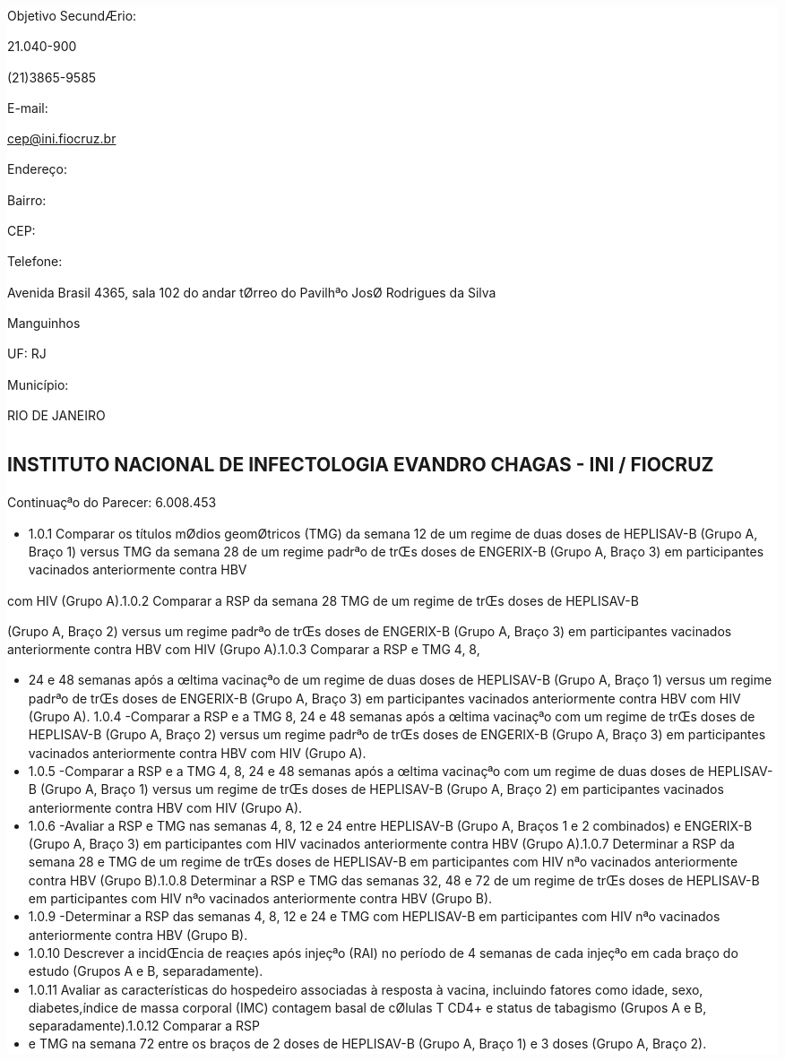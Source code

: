Objetivo SecundÆrio:

21.040-900

(21)3865-9585

E-mail:

cep@ini.fiocruz.br

Endereço:

Bairro:

CEP:

Telefone:

Avenida Brasil 4365, sala 102 do andar tØrreo do Pavilhªo JosØ Rodrigues da Silva

Manguinhos

UF: RJ

Município:

RIO DE JANEIRO

## INSTITUTO NACIONAL DE INFECTOLOGIA EVANDRO CHAGAS - INI / FIOCRUZ



Continuaçªo do Parecer: 6.008.453

- 1.0.1 Comparar os títulos mØdios geomØtricos (TMG) da semana 12 de um regime de duas doses de HEPLISAV-B (Grupo A, Braço 1) versus TMG da semana 28 de um regime padrªo de trŒs doses de ENGERIX-B (Grupo A, Braço 3) em participantes vacinados anteriormente contra HBV

com HIV (Grupo A).1.0.2 Comparar a RSP da semana 28 TMG de um regime de trŒs doses de HEPLISAV-B

(Grupo A, Braço 2) versus um regime padrªo de trŒs doses de ENGERIX-B (Grupo A, Braço 3) em participantes vacinados anteriormente contra HBV com HIV (Grupo A).1.0.3 Comparar a RSP e TMG 4, 8,

- 24 e 48 semanas após a œltima vacinaçªo de um regime de duas doses de HEPLISAV-B (Grupo A, Braço 1) versus um regime padrªo de trŒs doses de ENGERIX-B (Grupo A, Braço 3) em participantes vacinados anteriormente contra HBV com HIV (Grupo A). 1.0.4 -Comparar a RSP e a TMG 8, 24 e 48 semanas após a œltima vacinaçªo com um regime de trŒs doses de HEPLISAV-B (Grupo A, Braço 2) versus um regime padrªo de trŒs doses de ENGERIX-B (Grupo A, Braço 3) em participantes vacinados anteriormente contra HBV com HIV (Grupo A).
- 1.0.5 -Comparar a RSP e a TMG 4, 8, 24 e 48 semanas após a œltima vacinaçªo com um regime de duas doses de HEPLISAV-B (Grupo A, Braço 1) versus um regime de trŒs doses de HEPLISAV-B (Grupo A, Braço 2) em participantes vacinados anteriormente contra HBV com HIV (Grupo A).
- 1.0.6 -Avaliar a RSP e TMG nas semanas 4, 8, 12 e 24 entre HEPLISAV-B (Grupo A, Braços 1 e 2 combinados) e ENGERIX-B (Grupo A, Braço 3) em participantes com HIV vacinados anteriormente contra HBV (Grupo A).1.0.7 Determinar a RSP da semana 28 e TMG de um regime de trŒs doses de HEPLISAV-B em participantes com HIV nªo vacinados anteriormente contra HBV (Grupo B).1.0.8 Determinar a RSP e TMG das semanas 32, 48 e 72 de um regime de trŒs doses de HEPLISAV-B em participantes com HIV nªo vacinados anteriormente contra HBV (Grupo B).
- 1.0.9 -Determinar a RSP das semanas 4, 8, 12 e 24 e TMG com HEPLISAV-B em participantes com HIV nªo vacinados anteriormente contra HBV (Grupo B).
- 1.0.10 Descrever a incidŒncia de reaçıes após injeçªo (RAI) no período de 4 semanas de cada injeçªo em cada braço do estudo (Grupos A e B, separadamente).
- 1.0.11 Avaliar as características do hospedeiro associadas à resposta à vacina, incluindo fatores como idade, sexo, diabetes,índice de massa corporal (IMC) contagem basal de cØlulas T CD4+ e status de tabagismo (Grupos A e B, separadamente).1.0.12 Comparar a RSP
- e TMG na semana 72 entre os braços de 2 doses de HEPLISAV-B (Grupo A, Braço 1) e 3 doses (Grupo A, Braço 2).
